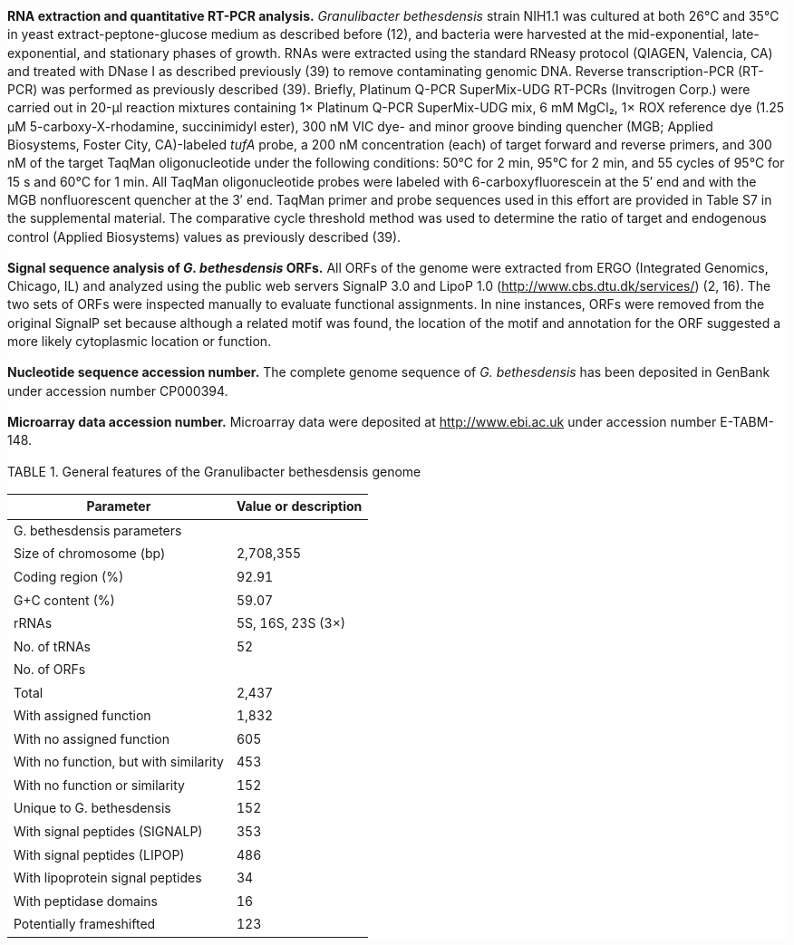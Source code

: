 **RNA extraction and quantitative RT-PCR analysis.** *Granulibacter bethesdensis* strain NIH1.1 was cultured at both 26°C and 35°C in yeast extract-peptone-glucose medium as described before (12), and bacteria were harvested at the mid-exponential, late-exponential, and stationary phases of growth. RNAs were extracted using the standard RNeasy protocol (QIAGEN, Valencia, CA) and treated with DNase I as described previously (39) to remove contaminating genomic DNA. Reverse transcription-PCR (RT-PCR) was performed as previously described (39). Briefly, Platinum Q-PCR SuperMix-UDG RT-PCRs (Invitrogen Corp.) were carried out in 20-μl reaction mixtures containing 1× Platinum Q-PCR SuperMix-UDG mix, 6 mM MgCl₂, 1× ROX reference dye (1.25 μM 5-carboxy-X-rhodamine, succinimidyl ester), 300 nM VIC dye- and minor groove binding quencher (MGB; Applied Biosystems, Foster City, CA)-labeled *tufA* probe, a 200 nM concentration (each) of target forward and reverse primers, and 300 nM of the target TaqMan oligonucleotide under the following conditions: 50°C for 2 min, 95°C for 2 min, and 55 cycles of 95°C for 15 s and 60°C for 1 min. All TaqMan oligonucleotide probes were labeled with 6-carboxyfluorescein at the 5′ end and with the MGB nonfluorescent quencher at the 3′ end. TaqMan primer and probe sequences used in this effort are provided in Table S7 in the supplemental material. The comparative cycle threshold method was used to determine the ratio of target and endogenous control (Applied Biosystems) values as previously described (39).

**Signal sequence analysis of *G. bethesdensis* ORFs.** All ORFs of the genome were extracted from ERGO (Integrated Genomics, Chicago, IL) and analyzed using the public web servers SignalP 3.0 and LipoP 1.0 (http://www.cbs.dtu.dk/services/) (2, 16). The two sets of ORFs were inspected manually to evaluate functional assignments. In nine instances, ORFs were removed from the original SignalP set because although a related motif was found, the location of the motif and annotation for the ORF suggested a more likely cytoplasmic location or function.

**Nucleotide sequence accession number.** The complete genome sequence of *G. bethesdensis* has been deposited in GenBank under accession number CP000394.

**Microarray data accession number.** Microarray data were deposited at http://www.ebi.ac.uk under accession number E-TABM-148.

TABLE 1. General features of the Granulibacter bethesdensis genome

| Parameter | Value or description |
|-----------|----------------------|
| G. bethesdensis parameters |  |
| Size of chromosome (bp) | 2,708,355 |
| Coding region (%) | 92.91 |
| G+C content (%) | 59.07 |
| rRNAs | 5S, 16S, 23S (3×) |
| No. of tRNAs | 52 |
| No. of ORFs |  |
| Total | 2,437 |
| With assigned function | 1,832 |
| With no assigned function | 605 |
| With no function, but with similarity | 453 |
| With no function or similarity | 152 |
| Unique to G. bethesdensis | 152 |
| With signal peptides (SIGNALP) | 353 |
| With signal peptides (LIPOP) | 486 |
| With lipoprotein signal peptides | 34 |
| With peptidase domains | 16 |
| Potentially frameshifted | 123 |
